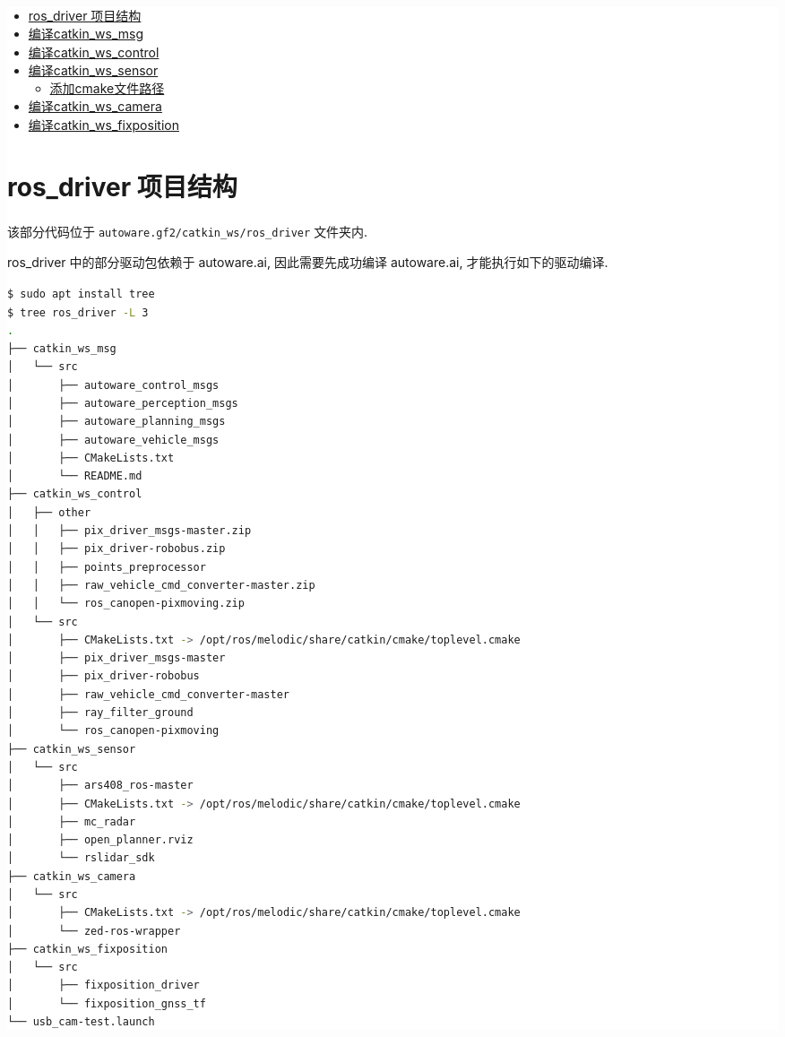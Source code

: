 - [ros\_driver 项目结构](#ros_driver-项目结构)
- [编译catkin\_ws\_msg](#编译catkin_ws_msg)
- [编译catkin\_ws\_control](#编译catkin_ws_control)
- [编译catkin\_ws\_sensor](#编译catkin_ws_sensor)
  - [添加cmake文件路径](#添加cmake文件路径)
- [编译catkin\_ws\_camera](#编译catkin_ws_camera)
- [编译catkin\_ws\_fixposition](#编译catkin_ws_fixposition)

# ros_driver 项目结构

该部分代码位于 `autoware.gf2/catkin_ws/ros_driver` 文件夹内.

ros_driver 中的部分驱动包依赖于 autoware.ai, 因此需要先成功编译 autoware.ai, 才能执行如下的驱动编译.

```bash
$ sudo apt install tree
$ tree ros_driver -L 3
.
├── catkin_ws_msg
│   └── src
│       ├── autoware_control_msgs
│       ├── autoware_perception_msgs
│       ├── autoware_planning_msgs
│       ├── autoware_vehicle_msgs
│       ├── CMakeLists.txt
│       └── README.md
├── catkin_ws_control
│   ├── other
│   │   ├── pix_driver_msgs-master.zip
│   │   ├── pix_driver-robobus.zip
│   │   ├── points_preprocessor
│   │   ├── raw_vehicle_cmd_converter-master.zip
│   │   └── ros_canopen-pixmoving.zip
│   └── src
│       ├── CMakeLists.txt -> /opt/ros/melodic/share/catkin/cmake/toplevel.cmake
│       ├── pix_driver_msgs-master
│       ├── pix_driver-robobus
│       ├── raw_vehicle_cmd_converter-master
│       ├── ray_filter_ground
│       └── ros_canopen-pixmoving
├── catkin_ws_sensor
│   └── src
│       ├── ars408_ros-master
│       ├── CMakeLists.txt -> /opt/ros/melodic/share/catkin/cmake/toplevel.cmake
│       ├── mc_radar
│       ├── open_planner.rviz
│       └── rslidar_sdk
├── catkin_ws_camera
│   └── src
│       ├── CMakeLists.txt -> /opt/ros/melodic/share/catkin/cmake/toplevel.cmake
│       └── zed-ros-wrapper
├── catkin_ws_fixposition
│   └── src
│       ├── fixposition_driver
│       └── fixposition_gnss_tf
└── usb_cam-test.launch

```
